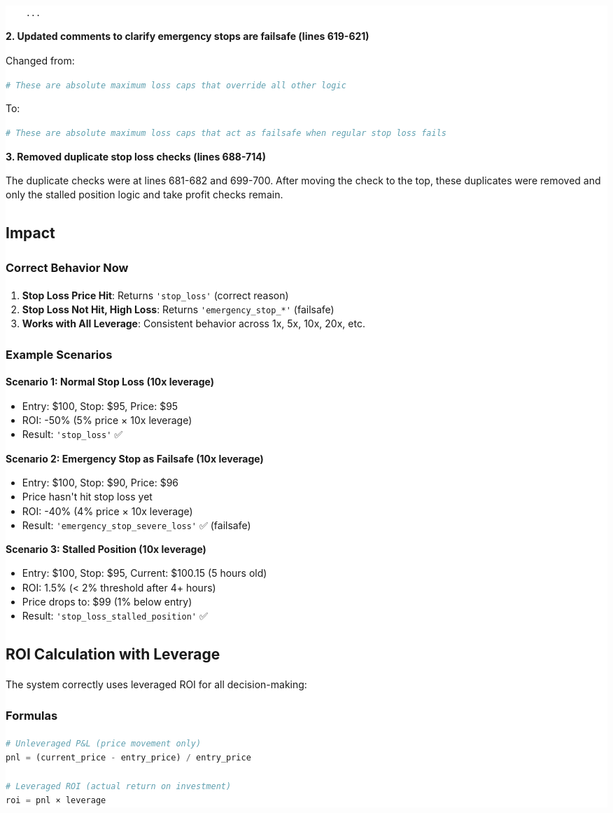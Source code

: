 ```python
    ...
```

**2. Updated comments to clarify emergency stops are failsafe (lines 619-621)**

Changed from:
```python
# These are absolute maximum loss caps that override all other logic
```

To:
```python
# These are absolute maximum loss caps that act as failsafe when regular stop loss fails
```

**3. Removed duplicate stop loss checks (lines 688-714)**

The duplicate checks were at lines 681-682 and 699-700. After moving the check to the top, these duplicates were removed and only the stalled position logic and take profit checks remain.

## Impact

### Correct Behavior Now
1. **Stop Loss Price Hit**: Returns `'stop_loss'` (correct reason)
2. **Stop Loss Not Hit, High Loss**: Returns `'emergency_stop_*'` (failsafe)
3. **Works with All Leverage**: Consistent behavior across 1x, 5x, 10x, 20x, etc.

### Example Scenarios

**Scenario 1: Normal Stop Loss (10x leverage)**
- Entry: $100, Stop: $95, Price: $95
- ROI: -50% (5% price × 10x leverage)
- Result: `'stop_loss'` ✅

**Scenario 2: Emergency Stop as Failsafe (10x leverage)**
- Entry: $100, Stop: $90, Price: $96
- Price hasn't hit stop loss yet
- ROI: -40% (4% price × 10x leverage)
- Result: `'emergency_stop_severe_loss'` ✅ (failsafe)

**Scenario 3: Stalled Position (10x leverage)**
- Entry: $100, Stop: $95, Current: $100.15 (5 hours old)
- ROI: 1.5% (< 2% threshold after 4+ hours)
- Price drops to: $99 (1% below entry)
- Result: `'stop_loss_stalled_position'` ✅

## ROI Calculation with Leverage

The system correctly uses leveraged ROI for all decision-making:

### Formulas
```python
# Unleveraged P&L (price movement only)
pnl = (current_price - entry_price) / entry_price

# Leveraged ROI (actual return on investment)
roi = pnl × leverage
```
